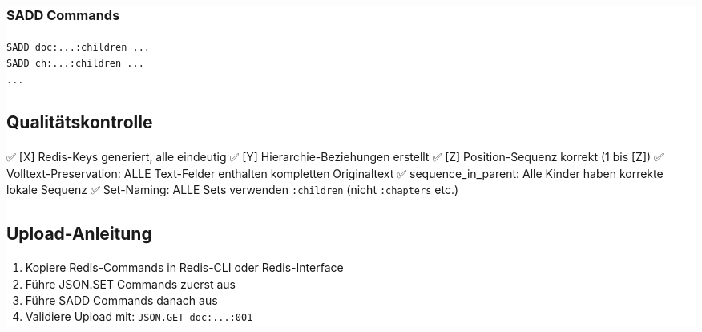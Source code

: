 ### SADD Commands  
```redis
SADD doc:...:children ...
SADD ch:...:children ...
...
```

## Qualitätskontrolle
✅ [X] Redis-Keys generiert, alle eindeutig
✅ [Y] Hierarchie-Beziehungen erstellt
✅ [Z] Position-Sequenz korrekt (1 bis [Z])
✅ Volltext-Preservation: ALLE Text-Felder enthalten kompletten Originaltext
✅ sequence_in_parent: Alle Kinder haben korrekte lokale Sequenz
✅ Set-Naming: ALLE Sets verwenden `:children` (nicht `:chapters` etc.)

## Upload-Anleitung
1. Kopiere Redis-Commands in Redis-CLI oder Redis-Interface
2. Führe JSON.SET Commands zuerst aus
3. Führe SADD Commands danach aus
4. Validiere Upload mit: `JSON.GET doc:...:001`
```